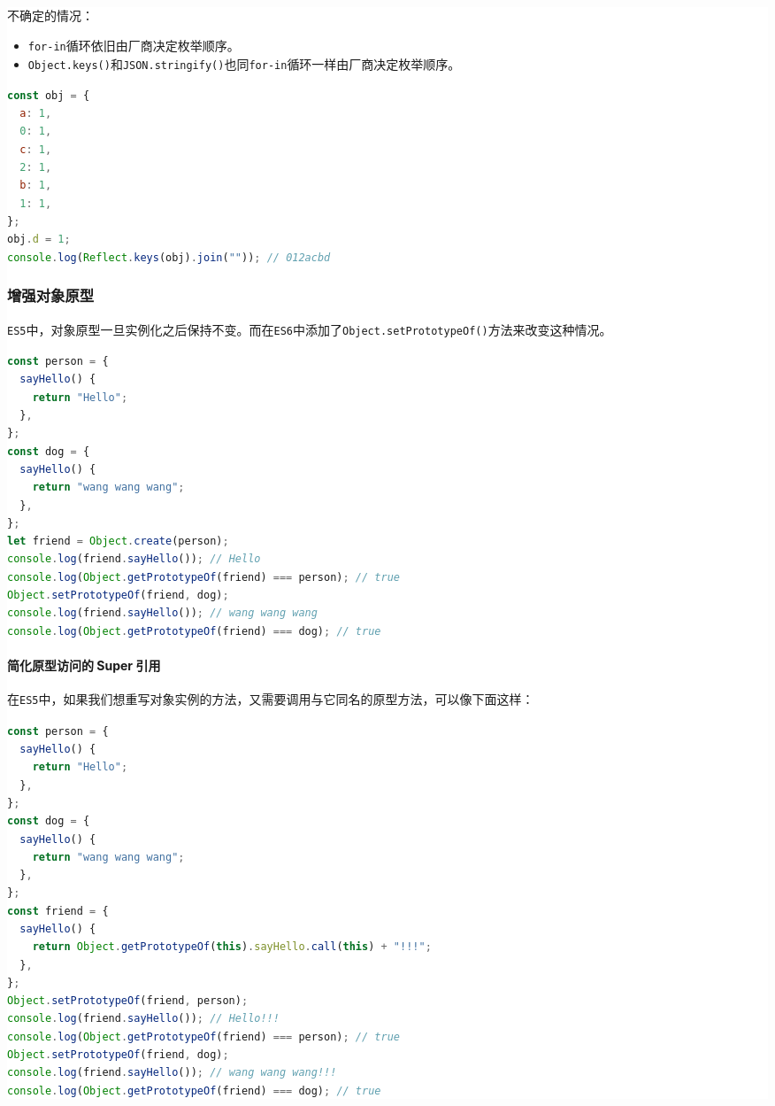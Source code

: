 不确定的情况：

- `for-in`循环依旧由厂商决定枚举顺序。
- `Object.keys()`和`JSON.stringify()`也同`for-in`循环一样由厂商决定枚举顺序。

```js
const obj = {
  a: 1,
  0: 1,
  c: 1,
  2: 1,
  b: 1,
  1: 1,
};
obj.d = 1;
console.log(Reflect.keys(obj).join("")); // 012acbd
```

### 增强对象原型

`ES5`中，对象原型一旦实例化之后保持不变。而在`ES6`中添加了`Object.setPrototypeOf()`方法来改变这种情况。

```js
const person = {
  sayHello() {
    return "Hello";
  },
};
const dog = {
  sayHello() {
    return "wang wang wang";
  },
};
let friend = Object.create(person);
console.log(friend.sayHello()); // Hello
console.log(Object.getPrototypeOf(friend) === person); // true
Object.setPrototypeOf(friend, dog);
console.log(friend.sayHello()); // wang wang wang
console.log(Object.getPrototypeOf(friend) === dog); // true
```

#### 简化原型访问的 Super 引用

在`ES5`中，如果我们想重写对象实例的方法，又需要调用与它同名的原型方法，可以像下面这样：

```js
const person = {
  sayHello() {
    return "Hello";
  },
};
const dog = {
  sayHello() {
    return "wang wang wang";
  },
};
const friend = {
  sayHello() {
    return Object.getPrototypeOf(this).sayHello.call(this) + "!!!";
  },
};
Object.setPrototypeOf(friend, person);
console.log(friend.sayHello()); // Hello!!!
console.log(Object.getPrototypeOf(friend) === person); // true
Object.setPrototypeOf(friend, dog);
console.log(friend.sayHello()); // wang wang wang!!!
console.log(Object.getPrototypeOf(friend) === dog); // true
```